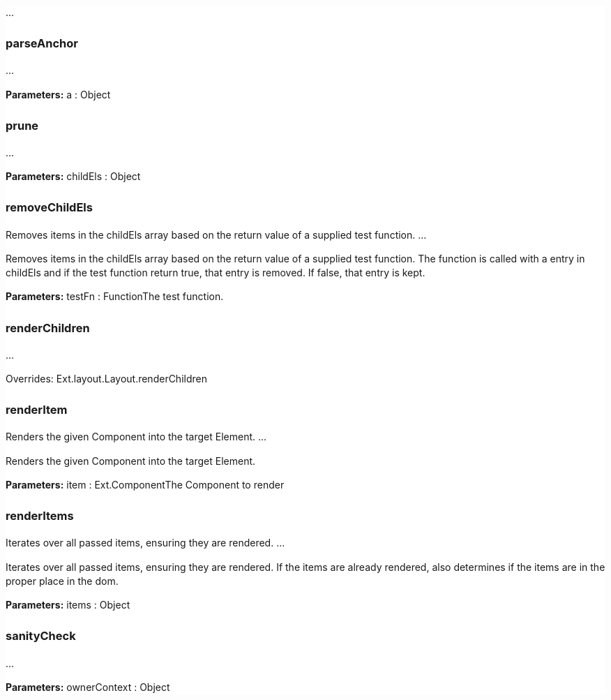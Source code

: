 ...


### parseAnchor

...

**Parameters:** a : Object


### prune

...

**Parameters:** childEls : Object


### removeChildEls

Removes items in the childEls array based on the return value of a supplied test function. ...

Removes items in the childEls array based on the return value of a supplied test function. The function is called with a entry in childEls and if the test function return true, that entry is removed. If false, that entry is kept.

**Parameters:** testFn : FunctionThe test function.


### renderChildren

...

Overrides: Ext.layout.Layout.renderChildren


### renderItem

Renders the given Component into the target Element. ...

Renders the given Component into the target Element.

**Parameters:** item : Ext.ComponentThe Component to render


### renderItems

Iterates over all passed items, ensuring they are rendered. ...

Iterates over all passed items, ensuring they are rendered. If the items are already rendered, also determines if the items are in the proper place in the dom.

**Parameters:** items : Object


### sanityCheck

...

**Parameters:** ownerContext : Object

